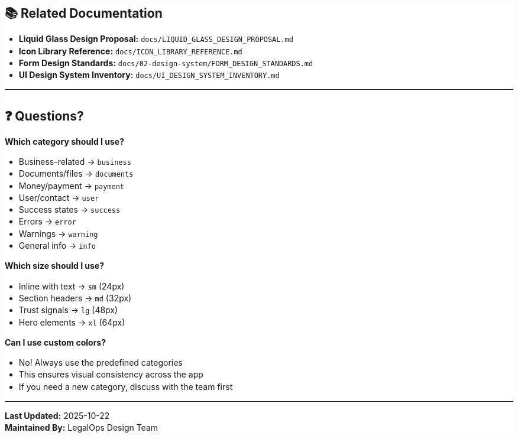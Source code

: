 
## 📚 Related Documentation

- **Liquid Glass Design Proposal:** `docs/LIQUID_GLASS_DESIGN_PROPOSAL.md`
- **Icon Library Reference:** `docs/ICON_LIBRARY_REFERENCE.md`
- **Form Design Standards:** `docs/02-design-system/FORM_DESIGN_STANDARDS.md`
- **UI Design System Inventory:** `docs/UI_DESIGN_SYSTEM_INVENTORY.md`

---

## ❓ Questions?

**Which category should I use?**
- Business-related → `business`
- Documents/files → `documents`
- Money/payment → `payment`
- User/contact → `user`
- Success states → `success`
- Errors → `error`
- Warnings → `warning`
- General info → `info`

**Which size should I use?**
- Inline with text → `sm` (24px)
- Section headers → `md` (32px)
- Trust signals → `lg` (48px)
- Hero elements → `xl` (64px)

**Can I use custom colors?**
- No! Always use the predefined categories
- This ensures visual consistency across the app
- If you need a new category, discuss with the team first

---

**Last Updated:** 2025-10-22  
**Maintained By:** LegalOps Design Team

